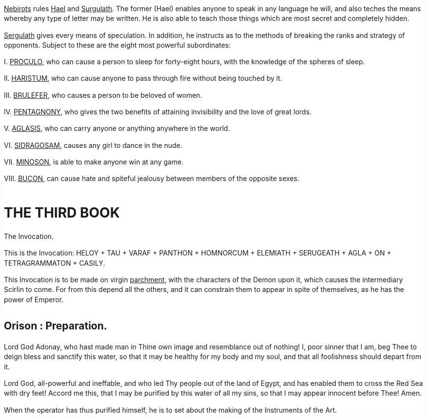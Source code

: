 [Nebirots](/demon/nesbiros) rules [Hael](/demon/hael) and [Surgulath](/demon/sergulath). The former (Hael) enables anyone to speak in any language he will, and also teches the means whereby any type of letter may be written. He is also able to
teach those things which are most secret and completely hidden.

[Sergulath](/demon/sergulath) gives every means of speculation. In addition, he instructs as to the methods of
breaking the ranks and strategy of opponents. Subject to these are the eight most powerful
subordinates:

I. [PROCULO](/demon/proculo), who can cause a person to sleep for forty-eight hours, with the knowledge of the
spheres of sleep.

II. [HARISTUM](/demon/haristum), who can cause anyone to pass through fire without being touched by it.

III. [BRULEFER](/demon/brulefer), who causes a person to be beloved of women.

IV. [PENTAGNONY](/demon/pentagnony), who gives the two benefits of attaining invisibility and the love of great
lords.

V. [AGLASIS](/demon/aglasis), who can carry anyone or anything anywhere in the world.

VI. [SIDRAGOSAM](/demon/sidragosum), causes any girl to dance in the nude.

VII. [MINOSON](/demon/minosons), is able to make anyone win at any game.

VIII. [BUCON](/demon/bucons), can cause hate and spiteful jealousy between members of the opposite sexes.

# THE THIRD BOOK
The Invocation.

This is the Invocation:
HELOY + TAU + VARAF + PANTHON + HOMNORCUM + ELEMIATH +
SERUGEATH + AGLA + ON + TETRAGRAMMATON + CASILY.

This Invocation is to be made on virgin [parchment](/ingredient/parchment), with the characters of the Demon upon it,
which causes the intermediary Scirlin to come. For from this depend all the others, and it can
constrain them to appear in spite of themselves, as he has the power of Emperor.

## Orison : Preparation.

Lord God Adonay, who hast made man in Thine own image and resemblance out of nothing! I,
poor sinner that I am, beg Thee to deign bless and sanctify this water, so that it may be healthy
for my body and my soul, and that all foolishness should depart from it.

Lord God, all-powerful and ineffable, and who led Thy people out of the land of Egypt, and
has enabled them to cross the Red Sea with dry feet! Accord me this, that I may be purified by
this water of all my sins, so that I may appear innocent before Thee! Amen.

When the operator has thus purified himself, he is to set about the making of the Instruments of the Art.
